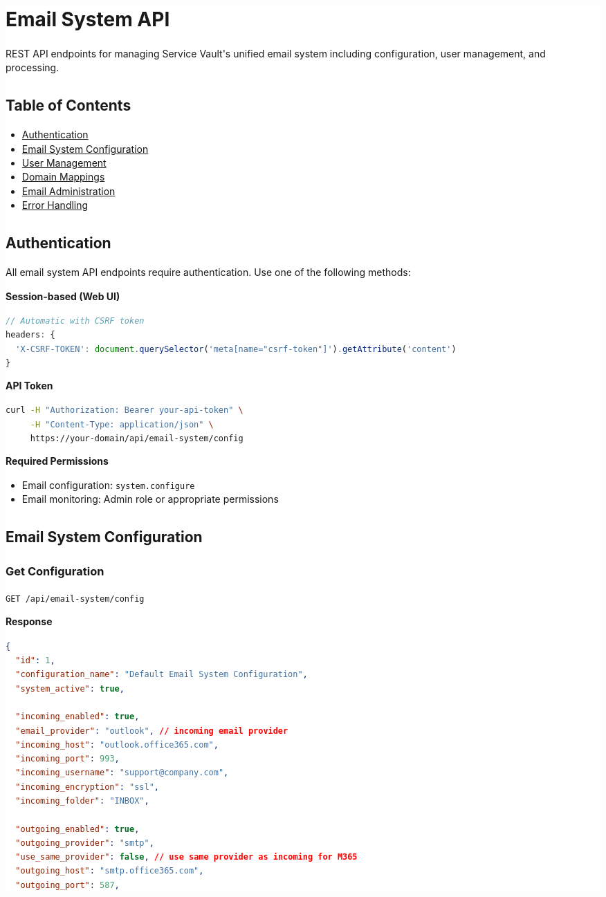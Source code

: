 # Email System API

REST API endpoints for managing Service Vault's unified email system including configuration, user management, and processing.

## Table of Contents

- [Authentication](#authentication)
- [Email System Configuration](#email-system-configuration)
- [User Management](#user-management)
- [Domain Mappings](#domain-mappings)
- [Email Administration](#email-administration)
- [Error Handling](#error-handling)

## Authentication

All email system API endpoints require authentication. Use one of the following methods:

**Session-based (Web UI)**
```javascript
// Automatic with CSRF token
headers: {
  'X-CSRF-TOKEN': document.querySelector('meta[name="csrf-token"]').getAttribute('content')
}
```

**API Token**
```bash
curl -H "Authorization: Bearer your-api-token" \
     -H "Content-Type: application/json" \
     https://your-domain/api/email-system/config
```

**Required Permissions**
- Email configuration: `system.configure`
- Email monitoring: Admin role or appropriate permissions

## Email System Configuration

### Get Configuration
```http
GET /api/email-system/config
```

**Response**
```json
{
  "id": 1,
  "configuration_name": "Default Email System Configuration",
  "system_active": true,
  
  "incoming_enabled": true,
  "email_provider": "outlook", // incoming email provider
  "incoming_host": "outlook.office365.com",
  "incoming_port": 993,
  "incoming_username": "support@company.com",
  "incoming_encryption": "ssl",
  "incoming_folder": "INBOX",
  
  "outgoing_enabled": true,
  "outgoing_provider": "smtp",
  "use_same_provider": false, // use same provider as incoming for M365
  "outgoing_host": "smtp.office365.com",
  "outgoing_port": 587,
```